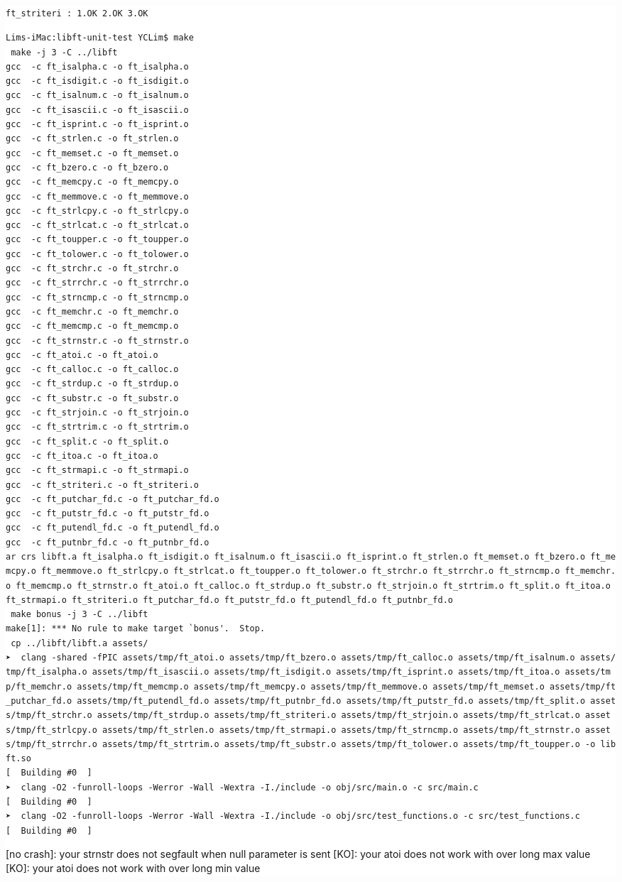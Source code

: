 ```
ft_striteri	: 1.OK 2.OK 3.OK
```


```
Lims-iMac:libft-unit-test YCLim$ make
 make -j 3 -C ../libft 
gcc  -c ft_isalpha.c -o ft_isalpha.o
gcc  -c ft_isdigit.c -o ft_isdigit.o
gcc  -c ft_isalnum.c -o ft_isalnum.o
gcc  -c ft_isascii.c -o ft_isascii.o
gcc  -c ft_isprint.c -o ft_isprint.o
gcc  -c ft_strlen.c -o ft_strlen.o
gcc  -c ft_memset.c -o ft_memset.o
gcc  -c ft_bzero.c -o ft_bzero.o
gcc  -c ft_memcpy.c -o ft_memcpy.o
gcc  -c ft_memmove.c -o ft_memmove.o
gcc  -c ft_strlcpy.c -o ft_strlcpy.o
gcc  -c ft_strlcat.c -o ft_strlcat.o
gcc  -c ft_toupper.c -o ft_toupper.o
gcc  -c ft_tolower.c -o ft_tolower.o
gcc  -c ft_strchr.c -o ft_strchr.o
gcc  -c ft_strrchr.c -o ft_strrchr.o
gcc  -c ft_strncmp.c -o ft_strncmp.o
gcc  -c ft_memchr.c -o ft_memchr.o
gcc  -c ft_memcmp.c -o ft_memcmp.o
gcc  -c ft_strnstr.c -o ft_strnstr.o
gcc  -c ft_atoi.c -o ft_atoi.o
gcc  -c ft_calloc.c -o ft_calloc.o
gcc  -c ft_strdup.c -o ft_strdup.o
gcc  -c ft_substr.c -o ft_substr.o
gcc  -c ft_strjoin.c -o ft_strjoin.o
gcc  -c ft_strtrim.c -o ft_strtrim.o
gcc  -c ft_split.c -o ft_split.o
gcc  -c ft_itoa.c -o ft_itoa.o
gcc  -c ft_strmapi.c -o ft_strmapi.o
gcc  -c ft_striteri.c -o ft_striteri.o
gcc  -c ft_putchar_fd.c -o ft_putchar_fd.o
gcc  -c ft_putstr_fd.c -o ft_putstr_fd.o
gcc  -c ft_putendl_fd.c -o ft_putendl_fd.o
gcc  -c ft_putnbr_fd.c -o ft_putnbr_fd.o
ar crs libft.a ft_isalpha.o ft_isdigit.o ft_isalnum.o ft_isascii.o ft_isprint.o ft_strlen.o ft_memset.o ft_bzero.o ft_memcpy.o ft_memmove.o ft_strlcpy.o ft_strlcat.o ft_toupper.o ft_tolower.o ft_strchr.o ft_strrchr.o ft_strncmp.o ft_memchr.o ft_memcmp.o ft_strnstr.o ft_atoi.o ft_calloc.o ft_strdup.o ft_substr.o ft_strjoin.o ft_strtrim.o ft_split.o ft_itoa.o ft_strmapi.o ft_striteri.o ft_putchar_fd.o ft_putstr_fd.o ft_putendl_fd.o ft_putnbr_fd.o
 make bonus -j 3 -C ../libft
make[1]: *** No rule to make target `bonus'.  Stop.
 cp ../libft/libft.a assets/ 
➤  clang -shared -fPIC assets/tmp/ft_atoi.o assets/tmp/ft_bzero.o assets/tmp/ft_calloc.o assets/tmp/ft_isalnum.o assets/tmp/ft_isalpha.o assets/tmp/ft_isascii.o assets/tmp/ft_isdigit.o assets/tmp/ft_isprint.o assets/tmp/ft_itoa.o assets/tmp/ft_memchr.o assets/tmp/ft_memcmp.o assets/tmp/ft_memcpy.o assets/tmp/ft_memmove.o assets/tmp/ft_memset.o assets/tmp/ft_putchar_fd.o assets/tmp/ft_putendl_fd.o assets/tmp/ft_putnbr_fd.o assets/tmp/ft_putstr_fd.o assets/tmp/ft_split.o assets/tmp/ft_strchr.o assets/tmp/ft_strdup.o assets/tmp/ft_striteri.o assets/tmp/ft_strjoin.o assets/tmp/ft_strlcat.o assets/tmp/ft_strlcpy.o assets/tmp/ft_strlen.o assets/tmp/ft_strmapi.o assets/tmp/ft_strncmp.o assets/tmp/ft_strnstr.o assets/tmp/ft_strrchr.o assets/tmp/ft_strtrim.o assets/tmp/ft_substr.o assets/tmp/ft_tolower.o assets/tmp/ft_toupper.o -o libft.so 
[  Building #0  ]
➤  clang -O2 -funroll-loops -Werror -Wall -Wextra -I./include -o obj/src/main.o -c src/main.c 
[  Building #0  ]
➤  clang -O2 -funroll-loops -Werror -Wall -Wextra -I./include -o obj/src/test_functions.o -c src/test_functions.c 
[  Building #0  ]
```

[no crash]: your strnstr does not segfault when null parameter is sent
[KO]: your atoi does not work with over long max value
[KO]: your atoi does not work with over long min value